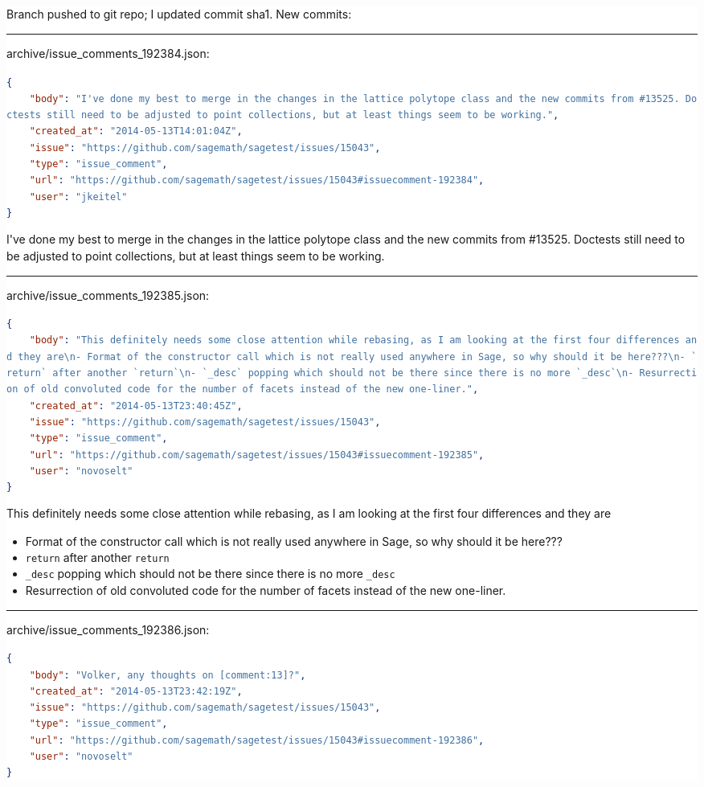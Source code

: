 Branch pushed to git repo; I updated commit sha1. New commits:



---

archive/issue_comments_192384.json:
```json
{
    "body": "I've done my best to merge in the changes in the lattice polytope class and the new commits from #13525. Doctests still need to be adjusted to point collections, but at least things seem to be working.",
    "created_at": "2014-05-13T14:01:04Z",
    "issue": "https://github.com/sagemath/sagetest/issues/15043",
    "type": "issue_comment",
    "url": "https://github.com/sagemath/sagetest/issues/15043#issuecomment-192384",
    "user": "jkeitel"
}
```

I've done my best to merge in the changes in the lattice polytope class and the new commits from #13525. Doctests still need to be adjusted to point collections, but at least things seem to be working.



---

archive/issue_comments_192385.json:
```json
{
    "body": "This definitely needs some close attention while rebasing, as I am looking at the first four differences and they are\n- Format of the constructor call which is not really used anywhere in Sage, so why should it be here???\n- `return` after another `return`\n- `_desc` popping which should not be there since there is no more `_desc`\n- Resurrection of old convoluted code for the number of facets instead of the new one-liner.",
    "created_at": "2014-05-13T23:40:45Z",
    "issue": "https://github.com/sagemath/sagetest/issues/15043",
    "type": "issue_comment",
    "url": "https://github.com/sagemath/sagetest/issues/15043#issuecomment-192385",
    "user": "novoselt"
}
```

This definitely needs some close attention while rebasing, as I am looking at the first four differences and they are
- Format of the constructor call which is not really used anywhere in Sage, so why should it be here???
- `return` after another `return`
- `_desc` popping which should not be there since there is no more `_desc`
- Resurrection of old convoluted code for the number of facets instead of the new one-liner.



---

archive/issue_comments_192386.json:
```json
{
    "body": "Volker, any thoughts on [comment:13]?",
    "created_at": "2014-05-13T23:42:19Z",
    "issue": "https://github.com/sagemath/sagetest/issues/15043",
    "type": "issue_comment",
    "url": "https://github.com/sagemath/sagetest/issues/15043#issuecomment-192386",
    "user": "novoselt"
}
```
